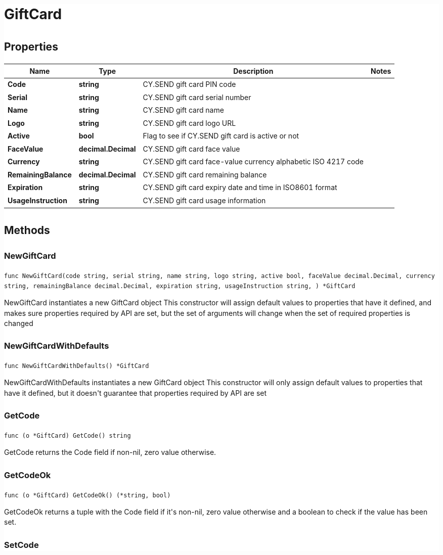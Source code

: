 # GiftCard

## Properties

Name | Type | Description | Notes
------------ | ------------- | ------------- | -------------
**Code** | **string** | CY.SEND gift card PIN code | 
**Serial** | **string** | CY.SEND gift card serial number | 
**Name** | **string** | CY.SEND gift card name | 
**Logo** | **string** | CY.SEND gift card logo URL | 
**Active** | **bool** | Flag to see if CY.SEND gift card is active or not | 
**FaceValue** | **decimal.Decimal** | CY.SEND gift card face value | 
**Currency** | **string** | CY.SEND gift card face-value currency alphabetic ISO 4217 code | 
**RemainingBalance** | **decimal.Decimal** | CY.SEND gift card remaining balance | 
**Expiration** | **string** | CY.SEND gift card expiry date and time in ISO8601 format | 
**UsageInstruction** | **string** | CY.SEND gift card usage information | 

## Methods

### NewGiftCard

`func NewGiftCard(code string, serial string, name string, logo string, active bool, faceValue decimal.Decimal, currency string, remainingBalance decimal.Decimal, expiration string, usageInstruction string, ) *GiftCard`

NewGiftCard instantiates a new GiftCard object
This constructor will assign default values to properties that have it defined,
and makes sure properties required by API are set, but the set of arguments
will change when the set of required properties is changed

### NewGiftCardWithDefaults

`func NewGiftCardWithDefaults() *GiftCard`

NewGiftCardWithDefaults instantiates a new GiftCard object
This constructor will only assign default values to properties that have it defined,
but it doesn't guarantee that properties required by API are set

### GetCode

`func (o *GiftCard) GetCode() string`

GetCode returns the Code field if non-nil, zero value otherwise.

### GetCodeOk

`func (o *GiftCard) GetCodeOk() (*string, bool)`

GetCodeOk returns a tuple with the Code field if it's non-nil, zero value otherwise
and a boolean to check if the value has been set.

### SetCode
